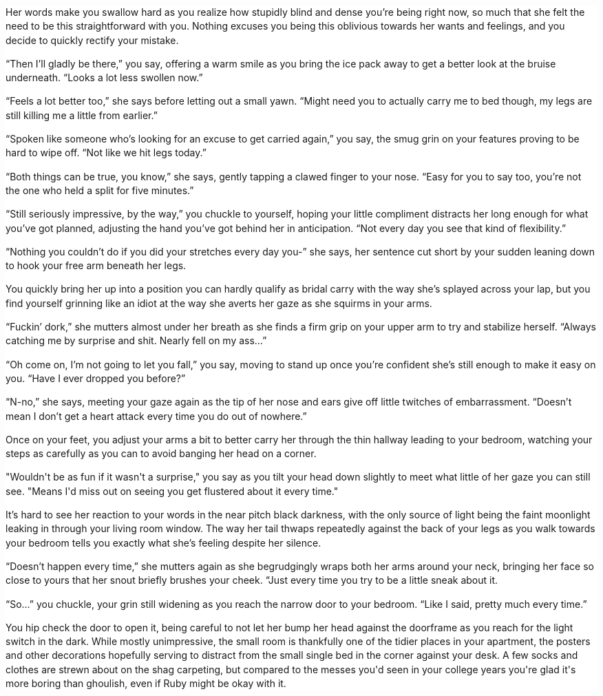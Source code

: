 Her words make you swallow hard as you realize how stupidly blind and dense you’re being right now, so much that she felt the need to be this straightforward with you. Nothing excuses you being this oblivious towards her wants and feelings, and you decide to quickly rectify your mistake.

“Then I’ll gladly be there,” you say, offering a warm smile as you bring the ice pack away to get a better look at the bruise underneath. “Looks a lot less swollen now.”

“Feels a lot better too,” she says before letting out a small yawn. “Might need you to actually carry me to bed though, my legs are still killing me a little from earlier.”

“Spoken like someone who’s looking for an excuse to get carried again,” you say, the smug grin on your features proving to be hard to wipe off. “Not like we hit legs today.”

“Both things can be true, you know,” she says, gently tapping a clawed finger to your nose. “Easy for you to say too, you’re not the one who held a split for five minutes.”

“Still seriously impressive, by the way,” you chuckle to yourself, hoping your little compliment distracts her long enough for what you’ve got planned, adjusting the hand you’ve got behind her in anticipation. “Not every day you see that kind of flexibility.”

“Nothing you couldn’t do if you did your stretches every day you-” she says, her sentence cut short by your sudden leaning down to hook your free arm beneath her legs.

You quickly bring her up into a position you can hardly qualify as bridal carry with the way she’s splayed across your lap, but you find yourself grinning like an idiot at the way she averts her gaze as she squirms in your arms. 

“Fuckin’ dork,” she mutters almost under her breath as she finds a firm grip on your upper arm to try and stabilize herself. “Always catching me by surprise and shit. Nearly fell on my ass…”

“Oh come on, I’m not going to let you fall,” you say, moving to stand up once you’re confident she’s still enough to make it easy on you. “Have I ever dropped you before?”

“N-no,” she says, meeting your gaze again as the tip of her nose and ears give off little twitches of embarrassment. “Doesn’t mean I don’t get a heart attack every time you do out of nowhere.”

Once on your feet, you adjust your arms a bit to better carry her through the thin hallway leading to your bedroom, watching your steps as carefully as you can to avoid banging her head on a corner.

"Wouldn't be as fun if it wasn't a surprise," you say as you tilt your head down slightly to meet what little of her gaze you can still see. "Means I'd miss out on seeing you get flustered  about it every time."

It’s hard to see her reaction to your words in the near pitch black darkness, with the only source of light being the faint moonlight leaking in through your living room window.  The way her tail thwaps repeatedly against the back of your legs as you walk towards your bedroom tells you exactly what she’s feeling despite her silence.

“Doesn’t happen every time,” she mutters again as she begrudgingly wraps both her arms around your neck, bringing her face so close to yours that her snout briefly brushes your cheek. “Just every time you try to be a little sneak about it.

“So…” you chuckle, your grin still widening as you reach the narrow door to your bedroom. “Like I said, pretty much every time.”

You hip check the door to open it, being careful to not let her bump her head against the doorframe as you reach for the light switch in the dark. While mostly unimpressive, the small room is thankfully one of the tidier places in your apartment, the posters and other decorations hopefully serving to distract from the small single bed in the corner against your desk. A few socks and clothes are strewn about on the shag carpeting, but compared to the messes you'd seen in your college years you're glad it's more boring than ghoulish, even if Ruby might be okay with it.
